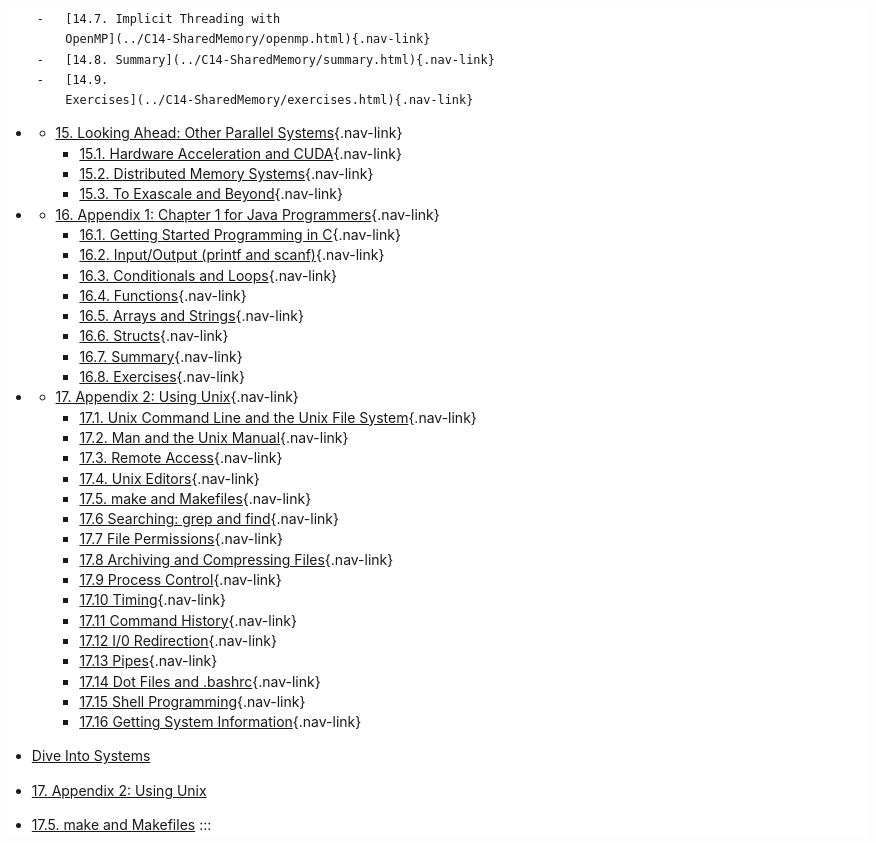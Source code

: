         -   [14.7. Implicit Threading with
            OpenMP](../C14-SharedMemory/openmp.html){.nav-link}
        -   [14.8. Summary](../C14-SharedMemory/summary.html){.nav-link}
        -   [14.9.
            Exercises](../C14-SharedMemory/exercises.html){.nav-link}

-   -   [15. Looking Ahead: Other Parallel
        Systems](../C15-Parallel/index.html){.nav-link}
        -   [15.1. Hardware Acceleration and
            CUDA](../C15-Parallel/gpu.html){.nav-link}
        -   [15.2. Distributed Memory
            Systems](../C15-Parallel/distrmem.html){.nav-link}
        -   [15.3. To Exascale and
            Beyond](../C15-Parallel/cloud.html){.nav-link}

-   -   [16. Appendix 1: Chapter 1 for Java
        Programmers](../Appendix1/index.html){.nav-link}
        -   [16.1. Getting Started Programming in
            C](../Appendix1/getting_started.html){.nav-link}
        -   [16.2. Input/Output (printf and
            scanf)](../Appendix1/input_output.html){.nav-link}
        -   [16.3. Conditionals and
            Loops](../Appendix1/conditionals.html){.nav-link}
        -   [16.4. Functions](../Appendix1/functions.html){.nav-link}
        -   [16.5. Arrays and
            Strings](../Appendix1/arrays_strings.html){.nav-link}
        -   [16.6. Structs](../Appendix1/structs.html){.nav-link}
        -   [16.7. Summary](../Appendix1/summary.html){.nav-link}
        -   [16.8. Exercises](../Appendix1/exercises.html){.nav-link}

-   -   [17. Appendix 2: Using Unix](index.html){.nav-link}
        -   [17.1. Unix Command Line and the Unix File
            System](cmdln_basics.html){.nav-link}
        -   [17.2. Man and the Unix Manual](man.html){.nav-link}
        -   [17.3. Remote Access](ssh_scp.html){.nav-link}
        -   [17.4. Unix Editors](editors.html){.nav-link}
        -   [17.5. make and Makefiles](makefiles.html){.nav-link}
        -   [17.6 Searching: grep and find](grep.html){.nav-link}
        -   [17.7 File Permissions](chmod.html){.nav-link}
        -   [17.8 Archiving and Compressing Files](tar.html){.nav-link}
        -   [17.9 Process Control](pskill.html){.nav-link}
        -   [17.10 Timing](timing.html){.nav-link}
        -   [17.11 Command History](history.html){.nav-link}
        -   [17.12 I/0 Redirection](ioredirect.html){.nav-link}
        -   [17.13 Pipes](pipe.html){.nav-link}
        -   [17.14 Dot Files and .bashrc](dotfiles.html){.nav-link}
        -   [17.15 Shell Programming](shellprog.html){.nav-link}
        -   [17.16 Getting System Information](sysinfo.html){.nav-link}



-   [Dive Into Systems](../index-2.html)
-   [17. Appendix 2: Using Unix](index.html)
-   [17.5. make and Makefiles](makefiles.html)
:::
